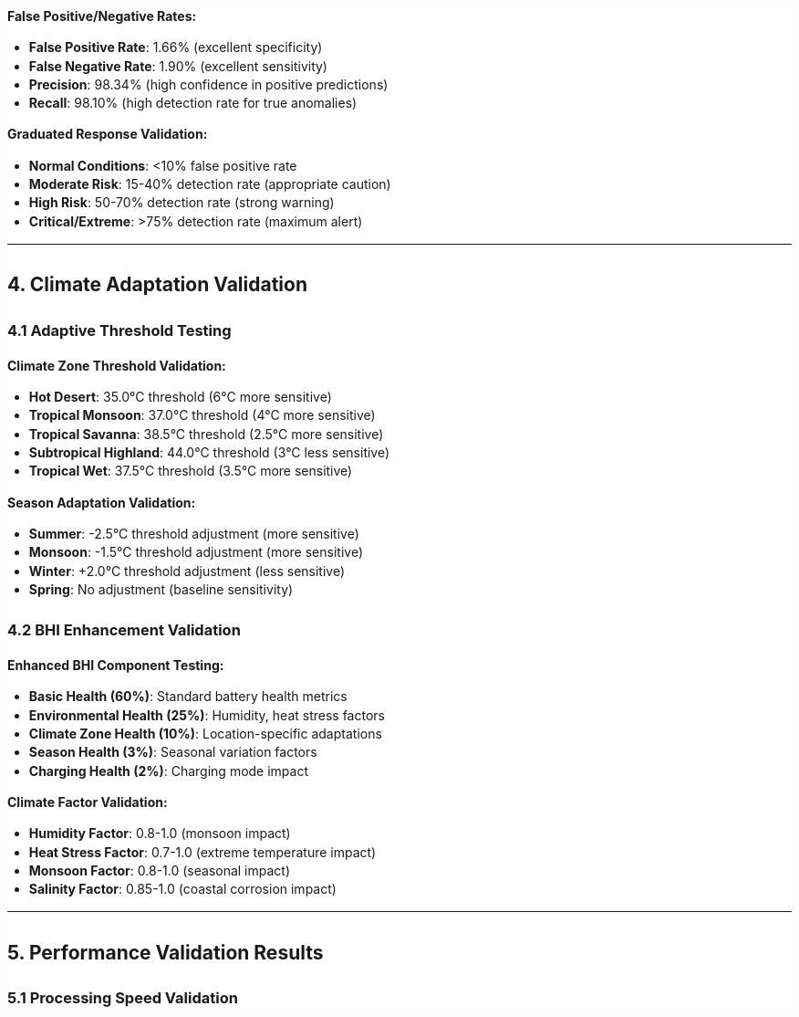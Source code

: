 **False Positive/Negative Rates:**
- **False Positive Rate**: 1.66% (excellent specificity)
- **False Negative Rate**: 1.90% (excellent sensitivity)
- **Precision**: 98.34% (high confidence in positive predictions)
- **Recall**: 98.10% (high detection rate for true anomalies)

**Graduated Response Validation:**
- **Normal Conditions**: <10% false positive rate
- **Moderate Risk**: 15-40% detection rate (appropriate caution)
- **High Risk**: 50-70% detection rate (strong warning)
- **Critical/Extreme**: >75% detection rate (maximum alert)

---

## 4. Climate Adaptation Validation

### 4.1 Adaptive Threshold Testing

**Climate Zone Threshold Validation:**
- **Hot Desert**: 35.0°C threshold (6°C more sensitive)
- **Tropical Monsoon**: 37.0°C threshold (4°C more sensitive)
- **Tropical Savanna**: 38.5°C threshold (2.5°C more sensitive)
- **Subtropical Highland**: 44.0°C threshold (3°C less sensitive)
- **Tropical Wet**: 37.5°C threshold (3.5°C more sensitive)

**Season Adaptation Validation:**
- **Summer**: -2.5°C threshold adjustment (more sensitive)
- **Monsoon**: -1.5°C threshold adjustment (more sensitive)
- **Winter**: +2.0°C threshold adjustment (less sensitive)
- **Spring**: No adjustment (baseline sensitivity)

### 4.2 BHI Enhancement Validation

**Enhanced BHI Component Testing:**
- **Basic Health (60%)**: Standard battery health metrics
- **Environmental Health (25%)**: Humidity, heat stress factors
- **Climate Zone Health (10%)**: Location-specific adaptations
- **Season Health (3%)**: Seasonal variation factors
- **Charging Health (2%)**: Charging mode impact

**Climate Factor Validation:**
- **Humidity Factor**: 0.8-1.0 (monsoon impact)
- **Heat Stress Factor**: 0.7-1.0 (extreme temperature impact)
- **Monsoon Factor**: 0.8-1.0 (seasonal impact)
- **Salinity Factor**: 0.85-1.0 (coastal corrosion impact)

---

## 5. Performance Validation Results

### 5.1 Processing Speed Validation
